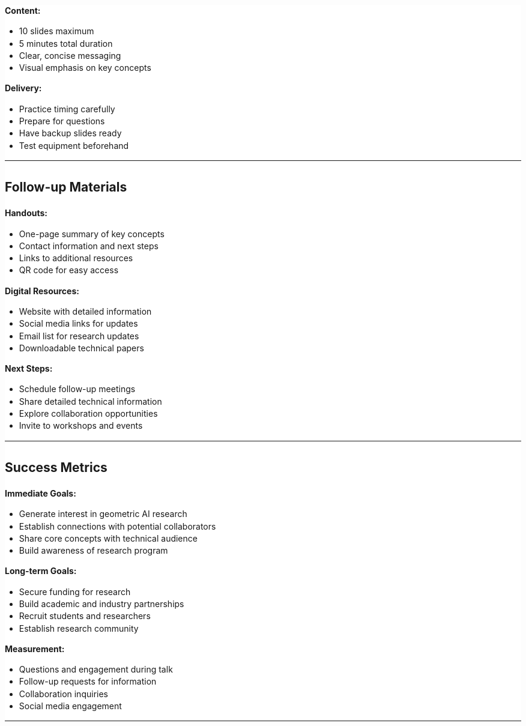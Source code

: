 **Content:**
- 10 slides maximum
- 5 minutes total duration
- Clear, concise messaging
- Visual emphasis on key concepts

**Delivery:**
- Practice timing carefully
- Prepare for questions
- Have backup slides ready
- Test equipment beforehand

---

## Follow-up Materials

**Handouts:**
- One-page summary of key concepts
- Contact information and next steps
- Links to additional resources
- QR code for easy access

**Digital Resources:**
- Website with detailed information
- Social media links for updates
- Email list for research updates
- Downloadable technical papers

**Next Steps:**
- Schedule follow-up meetings
- Share detailed technical information
- Explore collaboration opportunities
- Invite to workshops and events

---

## Success Metrics

**Immediate Goals:**
- Generate interest in geometric AI research
- Establish connections with potential collaborators
- Share core concepts with technical audience
- Build awareness of research program

**Long-term Goals:**
- Secure funding for research
- Build academic and industry partnerships
- Recruit students and researchers
- Establish research community

**Measurement:**
- Questions and engagement during talk
- Follow-up requests for information
- Collaboration inquiries
- Social media engagement

---
